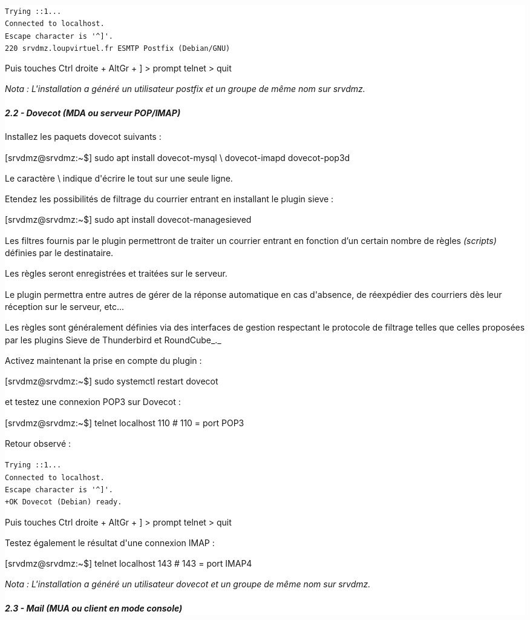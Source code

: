```
Trying ::1...
Connected to localhost.
Escape character is '^]'.
220 srvdmz.loupvirtuel.fr ESMTP Postfix (Debian/GNU)
```

Puis touches Ctrl droite + AltGr + \] > prompt telnet > quit

_Nota : L'installation a généré un utilisateur postfix et un groupe de même nom sur srvdmz._

#### _2.2 - Dovecot (MDA ou serveur POP/IMAP)_

Installez les paquets dovecot suivants :

\[srvdmz@srvdmz:~$\] sudo apt install dovecot-mysql \\
                                       dovecot-imapd dovecot-pop3d

Le caractère \\ indique d'écrire le tout sur une seule ligne.

Etendez les possibilités de filtrage du courrier entrant en installant le plugin sieve :

\[srvdmz@srvdmz:~$\] sudo apt install dovecot-managesieved

Les filtres fournis par le plugin permettront de traiter un courrier entrant en fonction d’un certain nombre de règles _(scripts)_ définies par le destinataire.

Les règles seront enregistrées et traitées sur le serveur.

Le plugin permettra entre autres de gérer de la réponse automatique en cas d'absence, de réexpédier des courriers dès leur réception sur le serveur, etc...

Les règles sont généralement définies via des interfaces de gestion respectant le protocole de filtrage telles que celles proposées par les plugins Sieve de Thunderbird et RoundCube_._

Activez maintenant la prise en compte du plugin :

\[srvdmz@srvdmz:~$\] sudo systemctl restart dovecot

et testez une connexion POP3 sur Dovecot :

\[srvdmz@srvdmz:~$\] telnet localhost 110    \# 110 = port POP3

Retour observé :

```
Trying ::1...
Connected to localhost.
Escape character is '^]'.
+OK Dovecot (Debian) ready.
```

Puis touches Ctrl droite + AltGr + \] > prompt telnet > quit

Testez également le résultat d'une connexion IMAP :

\[srvdmz@srvdmz:~$\] telnet localhost 143   \# 143 = port IMAP4

_Nota : L'installation a généré un utilisateur dovecot et un groupe de même nom sur srvdmz._

#### _2.3 - Mail (MUA ou client en mode console)_
